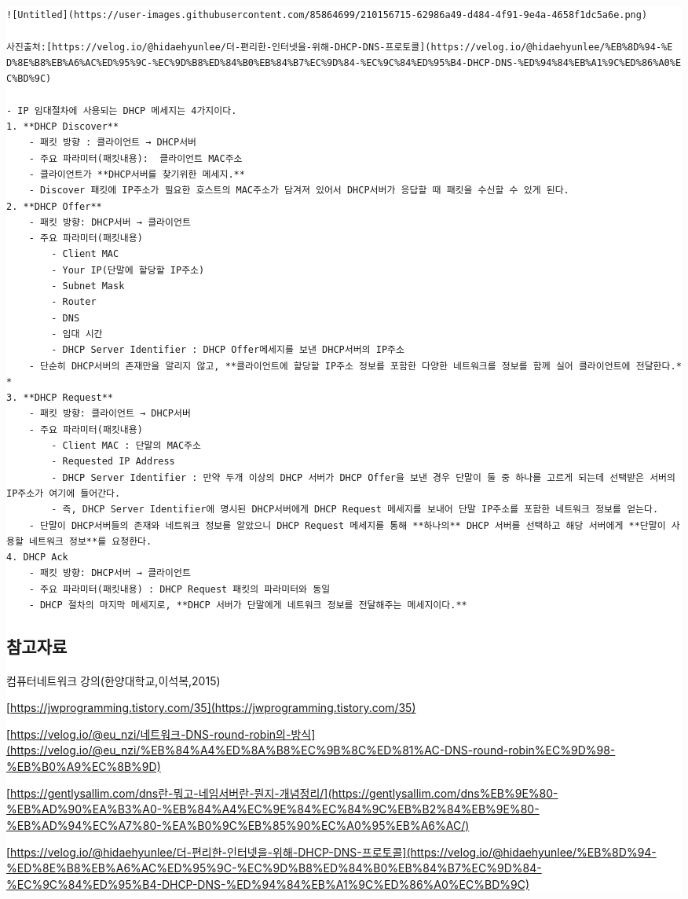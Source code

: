     ![Untitled](https://user-images.githubusercontent.com/85864699/210156715-62986a49-d484-4f91-9e4a-4658f1dc5a6e.png)
    
    사진출처:[https://velog.io/@hidaehyunlee/더-편리한-인터넷을-위해-DHCP-DNS-프로토콜](https://velog.io/@hidaehyunlee/%EB%8D%94-%ED%8E%B8%EB%A6%AC%ED%95%9C-%EC%9D%B8%ED%84%B0%EB%84%B7%EC%9D%84-%EC%9C%84%ED%95%B4-DHCP-DNS-%ED%94%84%EB%A1%9C%ED%86%A0%EC%BD%9C)
    
    - IP 임대절차에 사용되는 DHCP 메세지는 4가지이다.
    1. **DHCP Discover**
        - 패킷 방향 : 클라이언트 → DHCP서버
        - 주요 파라미터(패킷내용):  클라이언트 MAC주소
        - 클라이언트가 **DHCP서버를 찾기위한 메세지.**
        - Discover 패킷에 IP주소가 필요한 호스트의 MAC주소가 담겨져 있어서 DHCP서버가 응답할 때 패킷을 수신할 수 있게 된다.
    2. **DHCP Offer**
        - 패킷 방향: DHCP서버 → 클라이언트
        - 주요 파라미터(패킷내용)
            - Client MAC
            - Your IP(단말에 할당할 IP주소)
            - Subnet Mask
            - Router
            - DNS
            - 임대 시간
            - DHCP Server Identifier : DHCP Offer메세지를 보낸 DHCP서버의 IP주소
        - 단순히 DHCP서버의 존재만을 알리지 않고, **클라이언트에 할당할 IP주소 정보를 포함한 다양한 네트워크를 정보를 함께 실어 클라이언트에 전달한다.**
    3. **DHCP Request**
        - 패킷 방향: 클라이언트 → DHCP서버
        - 주요 파라미터(패킷내용)
            - Client MAC : 단말의 MAC주소
            - Requested IP Address
            - DHCP Server Identifier : 만약 두개 이상의 DHCP 서버가 DHCP Offer을 보낸 경우 단말이 둘 중 하나를 고르게 되는데 선택받은 서버의 IP주소가 여기에 들어간다.
            - 즉, DHCP Server Identifier에 명시된 DHCP서버에게 DHCP Request 메세지를 보내어 단말 IP주소를 포함한 네트워크 정보를 얻는다.
        - 단말이 DHCP서버들의 존재와 네트워크 정보를 알았으니 DHCP Request 메세지를 통해 **하나의** DHCP 서버를 선택하고 해당 서버에게 **단말이 사용할 네트워크 정보**를 요청한다.
    4. DHCP Ack
        - 패킷 방향: DHCP서버 → 클라이언트
        - 주요 파라미터(패킷내용) : DHCP Request 패킷의 파라미터와 동일
        - DHCP 절차의 마지막 메세지로, **DHCP 서버가 단말에게 네트워크 정보를 전달해주는 메세지이다.**

## 참고자료

컴퓨터네트워크 강의(한양대학교,이석복,2015)

[https://jwprogramming.tistory.com/35](https://jwprogramming.tistory.com/35)

[https://velog.io/@eu_nzi/네트워크-DNS-round-robin의-방식](https://velog.io/@eu_nzi/%EB%84%A4%ED%8A%B8%EC%9B%8C%ED%81%AC-DNS-round-robin%EC%9D%98-%EB%B0%A9%EC%8B%9D)

[https://gentlysallim.com/dns란-뭐고-네임서버란-뭔지-개념정리/](https://gentlysallim.com/dns%EB%9E%80-%EB%AD%90%EA%B3%A0-%EB%84%A4%EC%9E%84%EC%84%9C%EB%B2%84%EB%9E%80-%EB%AD%94%EC%A7%80-%EA%B0%9C%EB%85%90%EC%A0%95%EB%A6%AC/)

[https://velog.io/@hidaehyunlee/더-편리한-인터넷을-위해-DHCP-DNS-프로토콜](https://velog.io/@hidaehyunlee/%EB%8D%94-%ED%8E%B8%EB%A6%AC%ED%95%9C-%EC%9D%B8%ED%84%B0%EB%84%B7%EC%9D%84-%EC%9C%84%ED%95%B4-DHCP-DNS-%ED%94%84%EB%A1%9C%ED%86%A0%EC%BD%9C)